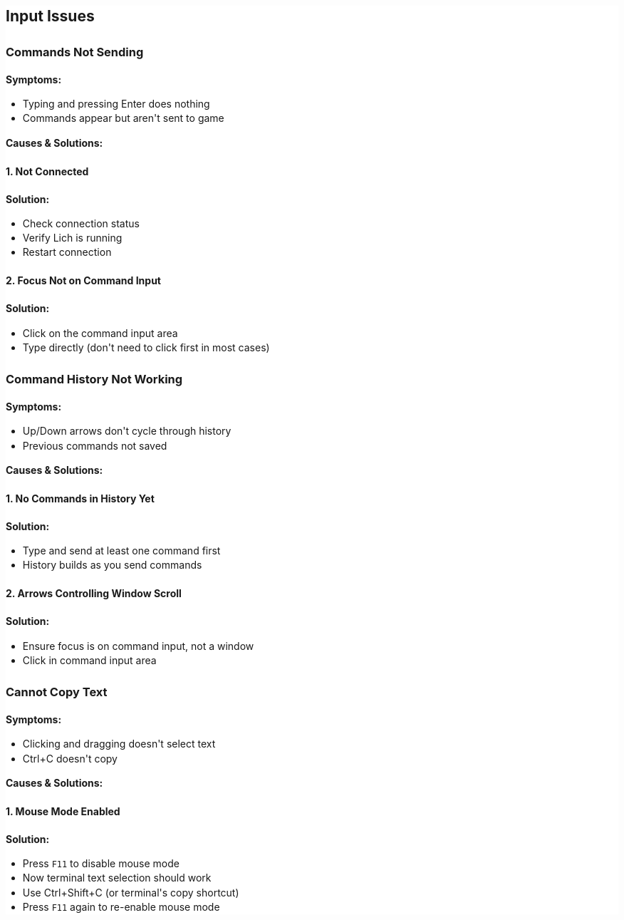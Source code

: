 
## Input Issues

### Commands Not Sending

**Symptoms:**
- Typing and pressing Enter does nothing
- Commands appear but aren't sent to game

**Causes & Solutions:**

#### 1. Not Connected

**Solution:**
- Check connection status
- Verify Lich is running
- Restart connection

#### 2. Focus Not on Command Input

**Solution:**
- Click on the command input area
- Type directly (don't need to click first in most cases)

### Command History Not Working

**Symptoms:**
- Up/Down arrows don't cycle through history
- Previous commands not saved

**Causes & Solutions:**

#### 1. No Commands in History Yet

**Solution:**
- Type and send at least one command first
- History builds as you send commands

#### 2. Arrows Controlling Window Scroll

**Solution:**
- Ensure focus is on command input, not a window
- Click in command input area

### Cannot Copy Text

**Symptoms:**
- Clicking and dragging doesn't select text
- Ctrl+C doesn't copy

**Causes & Solutions:**

#### 1. Mouse Mode Enabled

**Solution:**
- Press `F11` to disable mouse mode
- Now terminal text selection should work
- Use Ctrl+Shift+C (or terminal's copy shortcut)
- Press `F11` again to re-enable mouse mode
